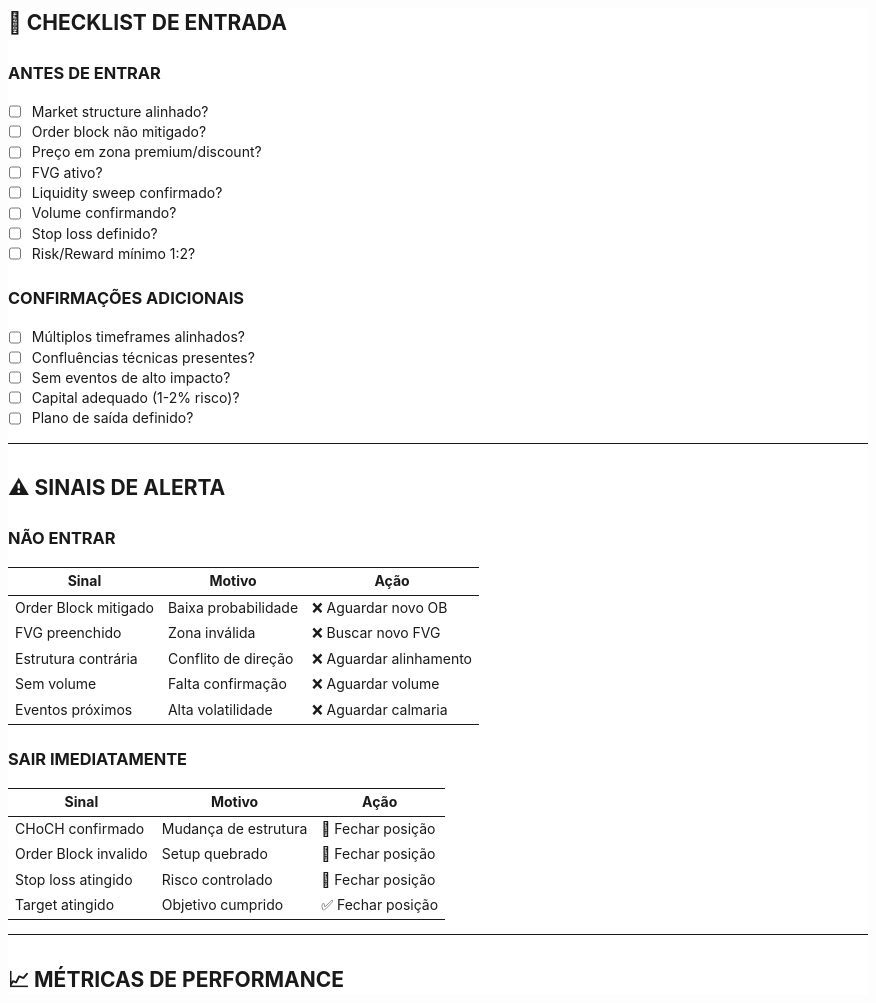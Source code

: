 
## 🎯 CHECKLIST DE ENTRADA

### **ANTES DE ENTRAR**
- [ ] Market structure alinhado?
- [ ] Order block não mitigado?
- [ ] Preço em zona premium/discount?
- [ ] FVG ativo?
- [ ] Liquidity sweep confirmado?
- [ ] Volume confirmando?
- [ ] Stop loss definido?
- [ ] Risk/Reward mínimo 1:2?

### **CONFIRMAÇÕES ADICIONAIS**
- [ ] Múltiplos timeframes alinhados?
- [ ] Confluências técnicas presentes?
- [ ] Sem eventos de alto impacto?
- [ ] Capital adequado (1-2% risco)?
- [ ] Plano de saída definido?

---

## ⚠️ SINAIS DE ALERTA

### **NÃO ENTRAR**
| **Sinal** | **Motivo** | **Ação** |
|-----------|------------|----------|
| Order Block mitigado | Baixa probabilidade | ❌ Aguardar novo OB |
| FVG preenchido | Zona inválida | ❌ Buscar novo FVG |
| Estrutura contrária | Conflito de direção | ❌ Aguardar alinhamento |
| Sem volume | Falta confirmação | ❌ Aguardar volume |
| Eventos próximos | Alta volatilidade | ❌ Aguardar calmaria |

### **SAIR IMEDIATAMENTE**
| **Sinal** | **Motivo** | **Ação** |
|-----------|------------|----------|
| CHoCH confirmado | Mudança de estrutura | 🚨 Fechar posição |
| Order Block invalido | Setup quebrado | 🚨 Fechar posição |
| Stop loss atingido | Risco controlado | 🚨 Fechar posição |
| Target atingido | Objetivo cumprido | ✅ Fechar posição |

---

## 📈 MÉTRICAS DE PERFORMANCE
